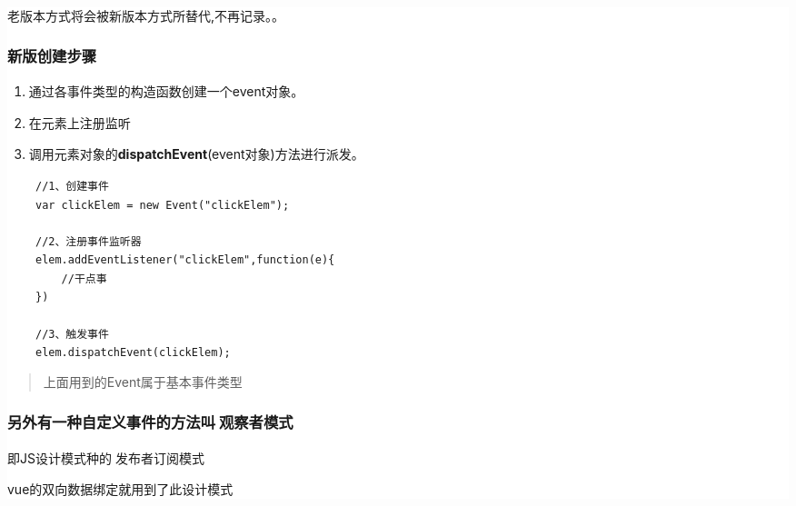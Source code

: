 老版本方式将会被新版本方式所替代,不再记录。。


### 新版创建步骤

1. 通过各事件类型的构造函数创建一个event对象。
2. 在元素上注册监听
1. 调用元素对象的**dispatchEvent**(event对象)方法进行派发。

		//1、创建事件
		var clickElem = new Event("clickElem");
		
		//2、注册事件监听器
		elem.addEventListener("clickElem",function(e){
		    //干点事
		})
		
		//3、触发事件
		elem.dispatchEvent(clickElem);

> 上面用到的Event属于基本事件类型

### 另外有一种自定义事件的方法叫 观察者模式

即JS设计模式种的 发布者订阅模式

vue的双向数据绑定就用到了此设计模式


